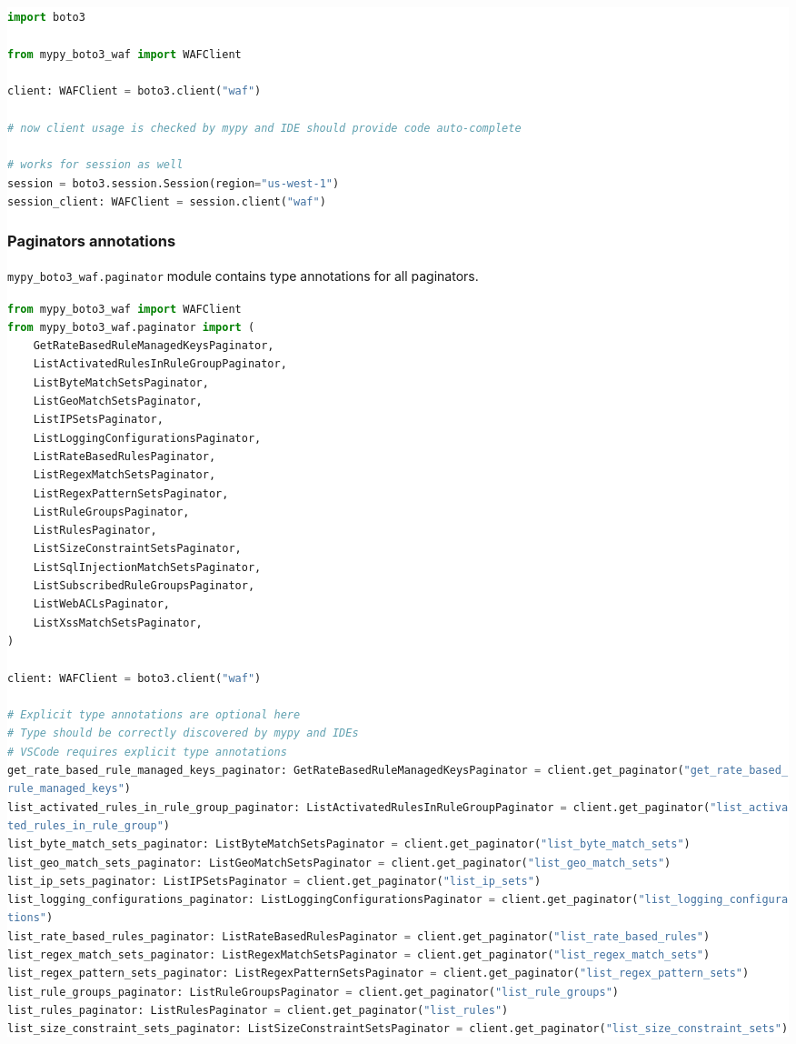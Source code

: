 ```python
import boto3

from mypy_boto3_waf import WAFClient

client: WAFClient = boto3.client("waf")

# now client usage is checked by mypy and IDE should provide code auto-complete

# works for session as well
session = boto3.session.Session(region="us-west-1")
session_client: WAFClient = session.client("waf")
```

### Paginators annotations

`mypy_boto3_waf.paginator` module contains type annotations for all paginators.

```python
from mypy_boto3_waf import WAFClient
from mypy_boto3_waf.paginator import (
    GetRateBasedRuleManagedKeysPaginator,
    ListActivatedRulesInRuleGroupPaginator,
    ListByteMatchSetsPaginator,
    ListGeoMatchSetsPaginator,
    ListIPSetsPaginator,
    ListLoggingConfigurationsPaginator,
    ListRateBasedRulesPaginator,
    ListRegexMatchSetsPaginator,
    ListRegexPatternSetsPaginator,
    ListRuleGroupsPaginator,
    ListRulesPaginator,
    ListSizeConstraintSetsPaginator,
    ListSqlInjectionMatchSetsPaginator,
    ListSubscribedRuleGroupsPaginator,
    ListWebACLsPaginator,
    ListXssMatchSetsPaginator,
)

client: WAFClient = boto3.client("waf")

# Explicit type annotations are optional here
# Type should be correctly discovered by mypy and IDEs
# VSCode requires explicit type annotations
get_rate_based_rule_managed_keys_paginator: GetRateBasedRuleManagedKeysPaginator = client.get_paginator("get_rate_based_rule_managed_keys")
list_activated_rules_in_rule_group_paginator: ListActivatedRulesInRuleGroupPaginator = client.get_paginator("list_activated_rules_in_rule_group")
list_byte_match_sets_paginator: ListByteMatchSetsPaginator = client.get_paginator("list_byte_match_sets")
list_geo_match_sets_paginator: ListGeoMatchSetsPaginator = client.get_paginator("list_geo_match_sets")
list_ip_sets_paginator: ListIPSetsPaginator = client.get_paginator("list_ip_sets")
list_logging_configurations_paginator: ListLoggingConfigurationsPaginator = client.get_paginator("list_logging_configurations")
list_rate_based_rules_paginator: ListRateBasedRulesPaginator = client.get_paginator("list_rate_based_rules")
list_regex_match_sets_paginator: ListRegexMatchSetsPaginator = client.get_paginator("list_regex_match_sets")
list_regex_pattern_sets_paginator: ListRegexPatternSetsPaginator = client.get_paginator("list_regex_pattern_sets")
list_rule_groups_paginator: ListRuleGroupsPaginator = client.get_paginator("list_rule_groups")
list_rules_paginator: ListRulesPaginator = client.get_paginator("list_rules")
list_size_constraint_sets_paginator: ListSizeConstraintSetsPaginator = client.get_paginator("list_size_constraint_sets")
```
